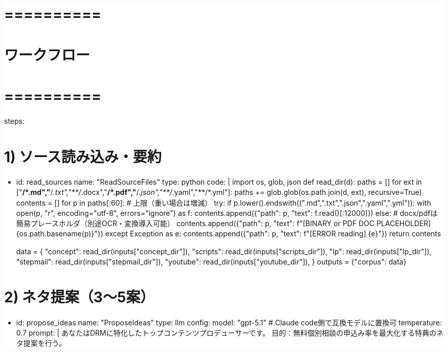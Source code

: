 # ==========
# ワークフロー
# ==========
steps:
  # 1) ソース読み込み・要約
  - id: read_sources
    name: "ReadSourceFiles"
    type: python
    code: |
      import os, glob, json
      def read_dir(d):
          paths = []
          for ext in ["**/*.md","**/*.txt","**/*.docx","**/*.pdf","**/*.json","**/*.yaml","**/*.yml"]:
              paths += glob.glob(os.path.join(d, ext), recursive=True)
          contents = []
          for p in paths[:60]:  # 上限（重い場合は増減）
              try:
                  if p.lower().endswith((".md",".txt",".json",".yaml",".yml")):
                      with open(p, "r", encoding="utf-8", errors="ignore") as f:
                          contents.append({"path": p, "text": f.read()[:12000]})
                  else:
                      # docx/pdfは簡易プレースホルダ（別途OCR・変換導入可能）
                      contents.append({"path": p, "text": f"[BINARY or PDF DOC PLACEHOLDER] {os.path.basename(p)}"})
              except Exception as e:
                  contents.append({"path": p, "text": f"[ERROR reading] {e}"})
          return contents

      data = {
        "concept": read_dir(inputs["concept_dir"]),
        "scripts": read_dir(inputs["scripts_dir"]),
        "lp": read_dir(inputs["lp_dir"]),
        "stepmail": read_dir(inputs["stepmail_dir"]),
        "youtube": read_dir(inputs["youtube_dir"]),
      }
      outputs = {"corpus": data}

  # 2) ネタ提案（3〜5案）
  - id: propose_ideas
    name: "ProposeIdeas"
    type: llm
    config:
      model: "gpt-5.1"   # Claude code側で互換モデルに置換可
      temperature: 0.7
    prompt: |
      あなたはDRMに特化したトップコンテンツプロデューサーです。
      目的：無料個別相談の申込み率を最大化する特典のネタ提案を行う。
